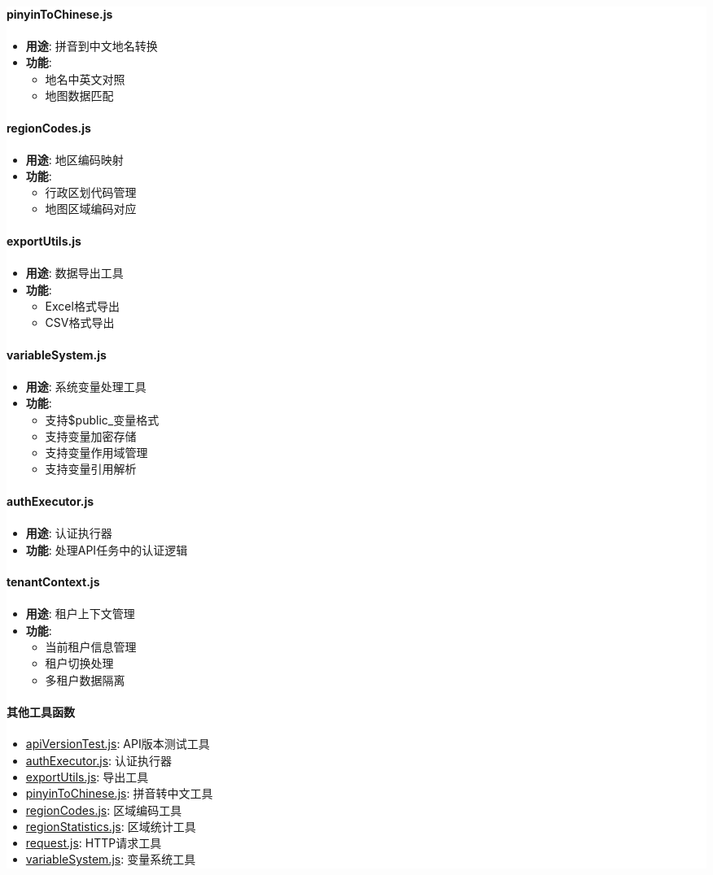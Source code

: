 #### pinyinToChinese.js
- **用途**: 拼音到中文地名转换
- **功能**:
  - 地名中英文对照
  - 地图数据匹配

#### regionCodes.js
- **用途**: 地区编码映射
- **功能**:
  - 行政区划代码管理
  - 地图区域编码对应

#### exportUtils.js
- **用途**: 数据导出工具
- **功能**:
  - Excel格式导出
  - CSV格式导出

#### variableSystem.js
- **用途**: 系统变量处理工具
- **功能**:
  - 支持$public_变量格式
  - 支持变量加密存储
  - 支持变量作用域管理
  - 支持变量引用解析

#### authExecutor.js
- **用途**: 认证执行器
- **功能**: 处理API任务中的认证逻辑

#### tenantContext.js
- **用途**: 租户上下文管理
- **功能**:
  - 当前租户信息管理
  - 租户切换处理
  - 多租户数据隔离

#### 其他工具函数
- [apiVersionTest.js](file:///Users/peter/Documents/code/boce/it-dialer/frontend/src/utils/apiVersionTest.js): API版本测试工具
- [authExecutor.js](file:///Users/peter/Documents/code/boce/it-dialer/frontend/src/utils/authExecutor.js): 认证执行器
- [exportUtils.js](file:///Users/peter/Documents/code/boce/it-dialer/frontend/src/utils/exportUtils.js): 导出工具
- [pinyinToChinese.js](file:///Users/peter/Documents/code/boce/it-dialer/frontend/src/utils/pinyinToChinese.js): 拼音转中文工具
- [regionCodes.js](file:///Users/peter/Documents/code/boce/it-dialer/frontend/src/utils/regionCodes.js): 区域编码工具
- [regionStatistics.js](file:///Users/peter/Documents/code/boce/it-dialer/frontend/src/utils/regionStatistics.js): 区域统计工具
- [request.js](file:///Users/peter/Documents/code/boce/it-dialer/frontend/src/utils/request.js): HTTP请求工具
- [variableSystem.js](file:///Users/peter/Documents/code/boce/it-dialer/frontend/src/utils/variableSystem.js): 变量系统工具
